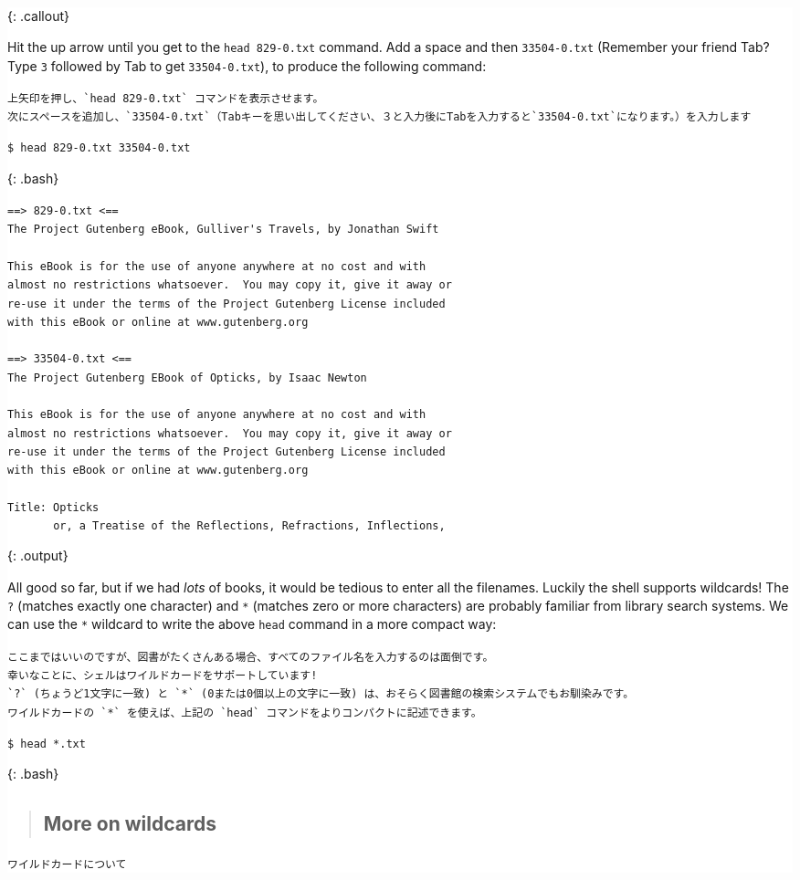 {: .callout}

Hit the up arrow until you get to the `head 829-0.txt` command. Add a space
and then `33504-0.txt` (Remember your friend Tab? Type `3` followed by Tab to
get `33504-0.txt`), to produce the following command:
~~~
上矢印を押し、`head 829-0.txt` コマンドを表示させます。
次にスペースを追加し、`33504-0.txt`（Tabキーを思い出してください、３と入力後にTabを入力すると`33504-0.txt`になります。）を入力します
~~~

~~~
$ head 829-0.txt 33504-0.txt
~~~
{: .bash}
~~~
==> 829-0.txt <==
The Project Gutenberg eBook, Gulliver's Travels, by Jonathan Swift

This eBook is for the use of anyone anywhere at no cost and with
almost no restrictions whatsoever.  You may copy it, give it away or
re-use it under the terms of the Project Gutenberg License included
with this eBook or online at www.gutenberg.org

==> 33504-0.txt <==
The Project Gutenberg EBook of Opticks, by Isaac Newton

This eBook is for the use of anyone anywhere at no cost and with
almost no restrictions whatsoever.  You may copy it, give it away or
re-use it under the terms of the Project Gutenberg License included
with this eBook or online at www.gutenberg.org

Title: Opticks
       or, a Treatise of the Reflections, Refractions, Inflections,
~~~
{: .output}

All good so far, but if we had *lots* of books, it would be tedious to enter
all the filenames. Luckily the shell supports wildcards! The `?` (matches exactly
one character) and `*` (matches zero or more characters) are probably familiar
from library search systems. We can use the `*` wildcard to write the above `head`
command in a more compact way:
~~~
ここまではいいのですが、図書がたくさんある場合、すべてのファイル名を入力するのは面倒です。
幸いなことに、シェルはワイルドカードをサポートしています!
`?` (ちょうど1文字に一致) と `*` (0または0個以上の文字に一致) は、おそらく図書館の検索システムでもお馴染みです。
ワイルドカードの `*` を使えば、上記の `head` コマンドをよりコンパクトに記述できます。
~~~

~~~
$ head *.txt
~~~
{: .bash}

> ## More on wildcards
~~~
ワイルドカードについて
~~~
